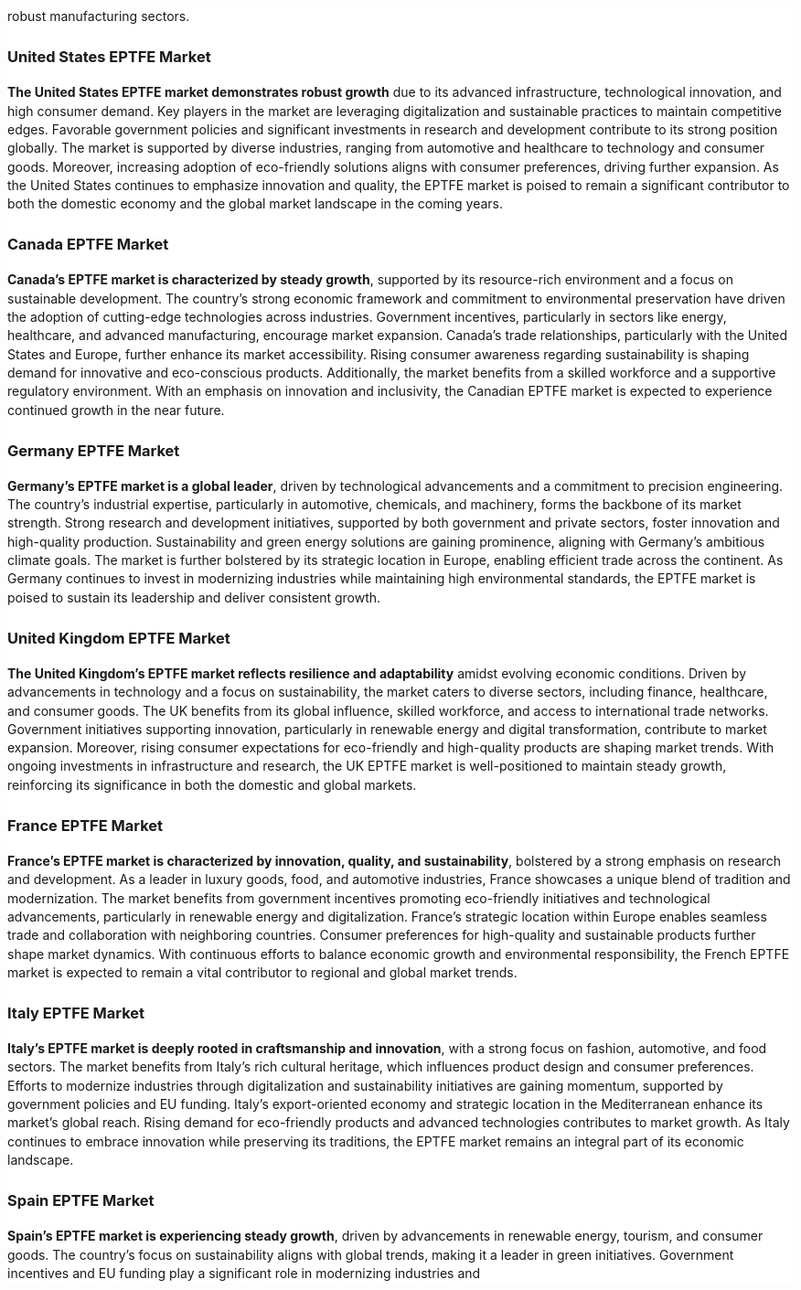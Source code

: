 robust manufacturing sectors.</span></em></p></blockquote><h3><strong>United States EPTFE  Market</strong></h3><p><strong>The United States EPTFE  market demonstrates robust growth</strong> due to its advanced infrastructure, technological innovation, and high consumer demand. Key players in the market are leveraging digitalization and sustainable practices to maintain competitive edges. Favorable government policies and significant investments in research and development contribute to its strong position globally. The market is supported by diverse industries, ranging from automotive and healthcare to technology and consumer goods. Moreover, increasing adoption of eco-friendly solutions aligns with consumer preferences, driving further expansion. As the United States continues to emphasize innovation and quality, the EPTFE  market is poised to remain a significant contributor to both the domestic economy and the global market landscape in the coming years.</p><h3><strong>Canada EPTFE  Market</strong></h3><p><strong>Canada&rsquo;s EPTFE  market is characterized by steady growth</strong>, supported by its resource-rich environment and a focus on sustainable development. The country&rsquo;s strong economic framework and commitment to environmental preservation have driven the adoption of cutting-edge technologies across industries. Government incentives, particularly in sectors like energy, healthcare, and advanced manufacturing, encourage market expansion. Canada&rsquo;s trade relationships, particularly with the United States and Europe, further enhance its market accessibility. Rising consumer awareness regarding sustainability is shaping demand for innovative and eco-conscious products. Additionally, the market benefits from a skilled workforce and a supportive regulatory environment. With an emphasis on innovation and inclusivity, the Canadian EPTFE  market is expected to experience continued growth in the near future.</p><h3><strong>Germany EPTFE  Market</strong></h3><p><strong>Germany&rsquo;s EPTFE  market is a global leader</strong>, driven by technological advancements and a commitment to precision engineering. The country&rsquo;s industrial expertise, particularly in automotive, chemicals, and machinery, forms the backbone of its market strength. Strong research and development initiatives, supported by both government and private sectors, foster innovation and high-quality production. Sustainability and green energy solutions are gaining prominence, aligning with Germany&rsquo;s ambitious climate goals. The market is further bolstered by its strategic location in Europe, enabling efficient trade across the continent. As Germany continues to invest in modernizing industries while maintaining high environmental standards, the EPTFE  market is poised to sustain its leadership and deliver consistent growth.</p><h3><strong>United Kingdom EPTFE  Market</strong></h3><p><strong>The United Kingdom&rsquo;s EPTFE  market reflects resilience and adaptability</strong> amidst evolving economic conditions. Driven by advancements in technology and a focus on sustainability, the market caters to diverse sectors, including finance, healthcare, and consumer goods. The UK benefits from its global influence, skilled workforce, and access to international trade networks. Government initiatives supporting innovation, particularly in renewable energy and digital transformation, contribute to market expansion. Moreover, rising consumer expectations for eco-friendly and high-quality products are shaping market trends. With ongoing investments in infrastructure and research, the UK EPTFE  market is well-positioned to maintain steady growth, reinforcing its significance in both the domestic and global markets.</p><h3><strong>France EPTFE  Market</strong></h3><p><strong>France&rsquo;s EPTFE  market is characterized by innovation, quality, and sustainability</strong>, bolstered by a strong emphasis on research and development. As a leader in luxury goods, food, and automotive industries, France showcases a unique blend of tradition and modernization. The market benefits from government incentives promoting eco-friendly initiatives and technological advancements, particularly in renewable energy and digitalization. France&rsquo;s strategic location within Europe enables seamless trade and collaboration with neighboring countries. Consumer preferences for high-quality and sustainable products further shape market dynamics. With continuous efforts to balance economic growth and environmental responsibility, the French EPTFE  market is expected to remain a vital contributor to regional and global market trends.</p><h3><strong>Italy EPTFE  Market</strong></h3><p><strong>Italy&rsquo;s EPTFE  market is deeply rooted in craftsmanship and innovation</strong>, with a strong focus on fashion, automotive, and food sectors. The market benefits from Italy&rsquo;s rich cultural heritage, which influences product design and consumer preferences. Efforts to modernize industries through digitalization and sustainability initiatives are gaining momentum, supported by government policies and EU funding. Italy&rsquo;s export-oriented economy and strategic location in the Mediterranean enhance its market&rsquo;s global reach. Rising demand for eco-friendly products and advanced technologies contributes to market growth. As Italy continues to embrace innovation while preserving its traditions, the EPTFE  market remains an integral part of its economic landscape.</p><h3><strong>Spain EPTFE  Market</strong></h3><p><strong>Spain&rsquo;s EPTFE  market is experiencing steady growth</strong>, driven by advancements in renewable energy, tourism, and consumer goods. The country&rsquo;s focus on sustainability aligns with global trends, making it a leader in green initiatives. Government incentives and EU funding play a significant role in modernizing industries and